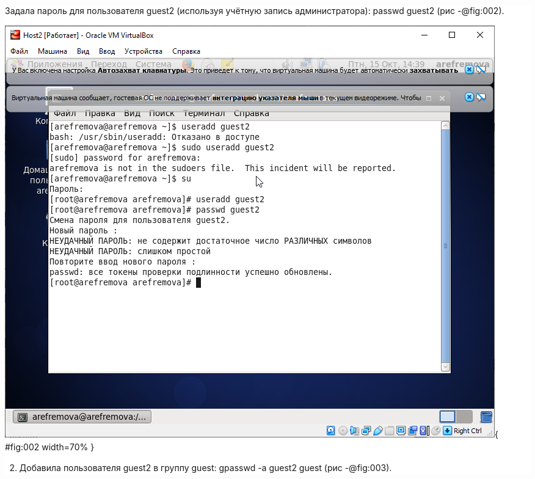 Задала пароль для пользователя guest2 (используя учётную запись администратора): passwd guest2 (рис -@fig:002).

![Задание пароля для пользователя guest2](image/2.png){ #fig:002 width=70% }

2. Добавила пользователя guest2 в группу guest: gpasswd -a guest2 guest (рис -@fig:003).
